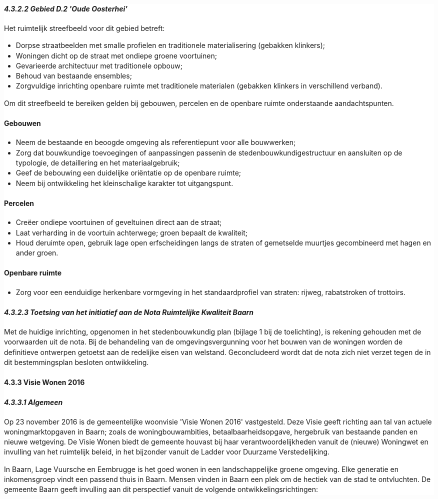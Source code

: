 #### *4.3.2.2 Gebied D.2 'Oude Oosterhei'*

Het ruimtelijk streefbeeld voor dit gebied betreft:

- Dorpse straatbeelden met smalle profielen en traditionele materialisering (gebakken klinkers);
- Woningen dicht op de straat met ondiepe groene voortuinen;
- Gevarieerde architectuur met traditionele opbouw;
- Behoud van bestaande ensembles;
- Zorgvuldige inrichting openbare ruimte met traditionele materialen (gebakken klinkers in verschillend verband).

Om dit streefbeeld te bereiken gelden bij gebouwen, percelen en de openbare ruimte onderstaande aandachtspunten.

#### Gebouwen

- Neem de bestaande en beoogde omgeving als referentiepunt voor alle bouwwerken;
- Zorg dat bouwkundige toevoegingen of aanpassingen passenin de stedenbouwkundigestructuur en aansluiten op de typologie, de detaillering en het materiaalgebruik;
- Geef de bebouwing een duidelijke oriëntatie op de openbare ruimte;
- Neem bij ontwikkeling het kleinschalige karakter tot uitgangspunt.

#### Percelen

- Creëer ondiepe voortuinen of geveltuinen direct aan de straat;
- Laat verharding in de voortuin achterwege; groen bepaalt de kwaliteit;
- Houd deruimte open, gebruik lage open erfscheidingen langs de straten of gemetselde muurtjes gecombineerd met hagen en ander groen.

#### Openbare ruimte

- Zorg voor een eenduidige herkenbare vormgeving in het standaardprofiel van straten: rijweg, rabatstroken of trottoirs.
#### *4.3.2.3 Toetsing van het initiatief aan de Nota Ruimtelijke Kwaliteit Baarn*

Met de huidige inrichting, opgenomen in het stedenbouwkundig plan (bijlage 1 bij de toelichting), is rekening gehouden met de voorwaarden uit de nota. Bij de behandeling van de omgevingsvergunning voor het bouwen van de woningen worden de definitieve ontwerpen getoetst aan de redelijke eisen van welstand. Geconcludeerd wordt dat de nota zich niet verzet tegen de in dit bestemmingsplan besloten ontwikkeling.

#### **4.3.3 Visie Wonen 2016**

#### *4.3.3.1 Algemeen*

Op 23 november 2016 is de gemeentelijke woonvisie 'Visie Wonen 2016' vastgesteld. Deze Visie geeft richting aan tal van actuele woningmarktopgaven in Baarn; zoals de woningbouwambities, betaalbaarheidsopgave, hergebruik van bestaande panden en nieuwe wetgeving. De Visie Wonen biedt de gemeente houvast bij haar verantwoordelijkheden vanuit de (nieuwe) Woningwet en invulling van het ruimtelijk beleid, in het bijzonder vanuit de Ladder voor Duurzame Verstedelijking.

In Baarn, Lage Vuursche en Eembrugge is het goed wonen in een landschappelijke groene omgeving. Elke generatie en inkomensgroep vindt een passend thuis in Baarn. Mensen vinden in Baarn een plek om de hectiek van de stad te ontvluchten. De gemeente Baarn geeft invulling aan dit perspectief vanuit de volgende ontwikkelingsrichtingen:
